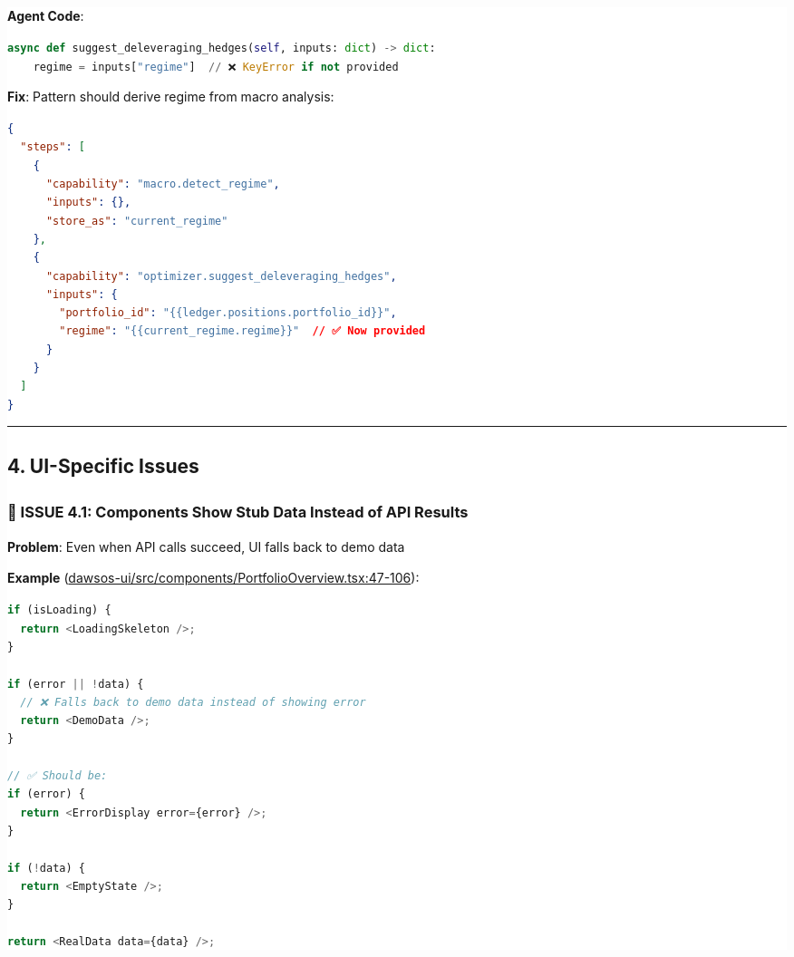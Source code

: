 **Agent Code**:
```python
async def suggest_deleveraging_hedges(self, inputs: dict) -> dict:
    regime = inputs["regime"]  // ❌ KeyError if not provided
```

**Fix**: Pattern should derive regime from macro analysis:
```json
{
  "steps": [
    {
      "capability": "macro.detect_regime",
      "inputs": {},
      "store_as": "current_regime"
    },
    {
      "capability": "optimizer.suggest_deleveraging_hedges",
      "inputs": {
        "portfolio_id": "{{ledger.positions.portfolio_id}}",
        "regime": "{{current_regime.regime}}"  // ✅ Now provided
      }
    }
  ]
}
```

---

## 4. UI-Specific Issues

### 🔴 ISSUE 4.1: Components Show Stub Data Instead of API Results

**Problem**: Even when API calls succeed, UI falls back to demo data

**Example** ([dawsos-ui/src/components/PortfolioOverview.tsx:47-106](dawsos-ui/src/components/PortfolioOverview.tsx#L47-L106)):
```typescript
if (isLoading) {
  return <LoadingSkeleton />;
}

if (error || !data) {
  // ❌ Falls back to demo data instead of showing error
  return <DemoData />;
}

// ✅ Should be:
if (error) {
  return <ErrorDisplay error={error} />;
}

if (!data) {
  return <EmptyState />;
}

return <RealData data={data} />;
```
